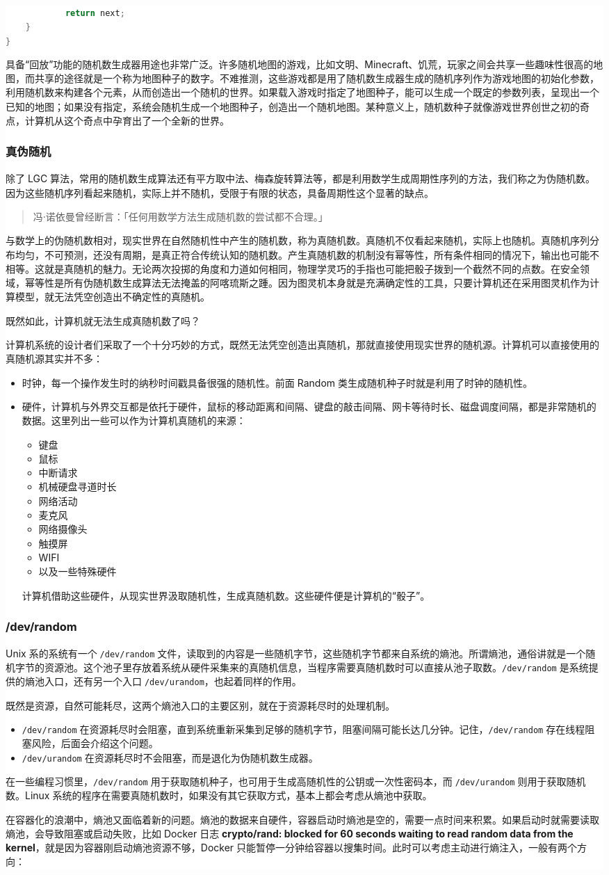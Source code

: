 ```java
            return next;
    }
}
```

具备“回放”功能的随机数生成器用途也非常广泛。许多随机地图的游戏，比如文明、Minecraft、饥荒，玩家之间会共享一些趣味性很高的地图，而共享的途径就是一个称为地图种子的数字。不难推测，这些游戏都是用了随机数生成器生成的随机序列作为游戏地图的初始化参数，利用随机数来构建各个元素，从而创造出一个随机的世界。如果载入游戏时指定了地图种子，能可以生成一个既定的参数列表，呈现出一个已知的地图；如果没有指定，系统会随机生成一个地图种子，创造出一个随机地图。某种意义上，随机数种子就像游戏世界创世之初的奇点，计算机从这个奇点中孕育出了一个全新的世界。

### 真伪随机

除了 LGC 算法，常用的随机数生成算法还有平方取中法、梅森旋转算法等，都是利用数学生成周期性序列的方法，我们称之为伪随机数。因为这些随机序列看起来随机，实际上并不随机，受限于有限的状态，具备周期性这个显著的缺点。

> 冯·诺依曼曾经断言：「任何用数学方法生成随机数的尝试都不合理。」

与数学上的伪随机数相对，现实世界在自然随机性中产生的随机数，称为真随机数。真随机不仅看起来随机，实际上也随机。真随机序列分布均匀，不可预测，还没有周期，是真正符合传统认知的随机数。产生真随机数的机制没有幂等性，所有条件相同的情况下，输出也可能不相等。这就是真随机的魅力。无论两次投掷的角度和力道如何相同，物理学灵巧的手指也可能把骰子拨到一个截然不同的点数。在安全领域，幂等性是所有伪随机数生成算法无法掩盖的阿喀琉斯之踵。因为图灵机本身就是充满确定性的工具，只要计算机还在采用图灵机作为计算模型，就无法凭空创造出不确定性的真随机。

既然如此，计算机就无法生成真随机数了吗？

计算机系统的设计者们采取了一个十分巧妙的方式，既然无法凭空创造出真随机，那就直接使用现实世界的随机源。计算机可以直接使用的真随机源其实并不多：

- 时钟，每一个操作发生时的纳秒时间戳具备很强的随机性。前面 Random 类生成随机种子时就是利用了时钟的随机性。

- 硬件，计算机与外界交互都是依托于硬件，鼠标的移动距离和间隔、键盘的敲击间隔、网卡等待时长、磁盘调度间隔，都是非常随机的数据。这里列出一些可以作为计算机真随机的来源：

  - 键盘
  - 鼠标
  - 中断请求
  - 机械硬盘寻道时长
  - 网络活动
  - 麦克风
  - 网络摄像头
  - 触摸屏
  - WIFI
  - 以及一些特殊硬件

  计算机借助这些硬件，从现实世界汲取随机性，生成真随机数。这些硬件便是计算机的“骰子”。

### /dev/random

Unix 系的系统有一个 `/dev/random` 文件，读取到的内容是一些随机字节，这些随机字节都来自系统的熵池。所谓熵池，通俗讲就是一个随机字节的资源池。这个池子里存放着系统从硬件采集来的真随机信息，当程序需要真随机数时可以直接从池子取数。`/dev/random` 是系统提供的熵池入口，还有另一个入口 `/dev/urandom`，也起着同样的作用。

既然是资源，自然可能耗尽，这两个熵池入口的主要区别，就在于资源耗尽时的处理机制。

- `/dev/random` 在资源耗尽时会阻塞，直到系统重新采集到足够的随机字节，阻塞间隔可能长达几分钟。记住，`/dev/random` 存在线程阻塞风险，后面会介绍这个问题。
- `/dev/urandom` 在资源耗尽时不会阻塞，而是退化为伪随机数生成器。

在一些编程习惯里，`/dev/random` 用于获取随机种子，也可用于生成高随机性的公钥或一次性密码本，而 `/dev/urandom` 则用于获取随机数。Linux 系统的程序在需要真随机数时，如果没有其它获取方式，基本上都会考虑从熵池中获取。

在容器化的浪潮中，熵池又面临着新的问题。熵池的数据来自硬件，容器启动时熵池是空的，需要一点时间来积累。如果启动时就需要读取熵池，会导致阻塞或启动失败，比如 Docker 日志 **crypto/rand: blocked for 60 seconds waiting to read random data from the kernel**，就是因为容器刚启动熵池资源不够，Docker 只能暂停一分钟给容器以搜集时间。此时可以考虑主动进行熵注入，一般有两个方向：
